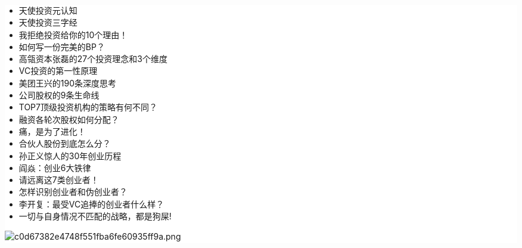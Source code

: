 * 天使投资元认知
* 天使投资三字经
* 我拒绝投资给你的10个理由！
* 如何写一份完美的BP？
* 高瓴资本张磊的27个投资理念和3个维度
* VC投资的第一性原理
* 美团王兴的190条深度思考
* 公司股权的9条生命线
* TOP7顶级投资机构的策略有何不同？
* 融资各轮次股权如何分配？
* 痛，是为了进化！
* 合伙人股份到底怎么分？
* 孙正义惊人的30年创业历程
* 阎焱：创业6大铁律
* 请远离这7类创业者！
* 怎样识别创业者和伪创业者？
* 李开复：最受VC追捧的创业者什么样？
* 一切与自身情况不匹配的战略，都是狗屎!

![c0d67382e4748f551fba6fe60935ff9a.png](https://i-blog.csdnimg.cn/blog_migrate/9d65c5a84490e24745fe8bc32ab72671.png)